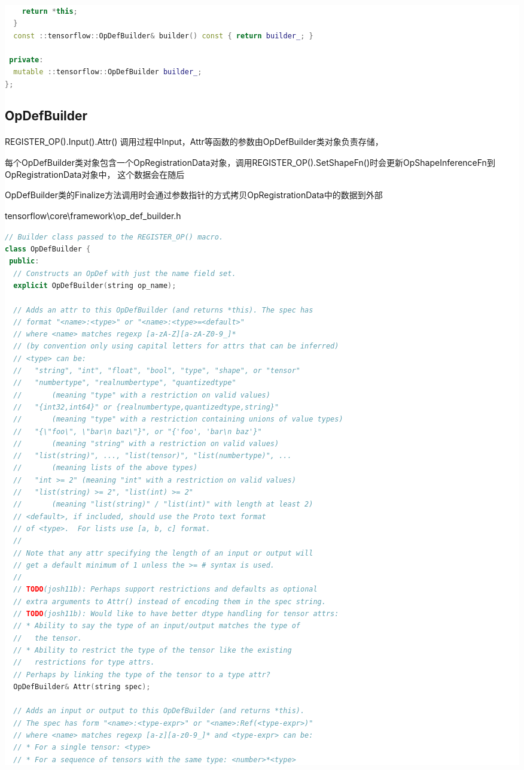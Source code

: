 ```c++
    return *this;
  }
  const ::tensorflow::OpDefBuilder& builder() const { return builder_; }

 private:
  mutable ::tensorflow::OpDefBuilder builder_;
};
```

## OpDefBuilder

REGISTER_OP().Input().Attr() 调用过程中Input，Attr等函数的参数由OpDefBuilder类对象负责存储，

每个OpDefBuilder类对象包含一个OpRegistrationData对象，调用REGISTER_OP().SetShapeFn()时会更新OpShapeInferenceFn到OpRegistrationData对象中， 这个数据会在随后

OpDefBuilder类的Finalize方法调用时会通过参数指针的方式拷贝OpRegistrationData中的数据到外部

tensorflow\core\framework\op_def_builder.h
```c++
// Builder class passed to the REGISTER_OP() macro.
class OpDefBuilder {
 public:
  // Constructs an OpDef with just the name field set.
  explicit OpDefBuilder(string op_name);

  // Adds an attr to this OpDefBuilder (and returns *this). The spec has
  // format "<name>:<type>" or "<name>:<type>=<default>"
  // where <name> matches regexp [a-zA-Z][a-zA-Z0-9_]*
  // (by convention only using capital letters for attrs that can be inferred)
  // <type> can be:
  //   "string", "int", "float", "bool", "type", "shape", or "tensor"
  //   "numbertype", "realnumbertype", "quantizedtype"
  //       (meaning "type" with a restriction on valid values)
  //   "{int32,int64}" or {realnumbertype,quantizedtype,string}"
  //       (meaning "type" with a restriction containing unions of value types)
  //   "{\"foo\", \"bar\n baz\"}", or "{'foo', 'bar\n baz'}"
  //       (meaning "string" with a restriction on valid values)
  //   "list(string)", ..., "list(tensor)", "list(numbertype)", ...
  //       (meaning lists of the above types)
  //   "int >= 2" (meaning "int" with a restriction on valid values)
  //   "list(string) >= 2", "list(int) >= 2"
  //       (meaning "list(string)" / "list(int)" with length at least 2)
  // <default>, if included, should use the Proto text format
  // of <type>.  For lists use [a, b, c] format.
  //
  // Note that any attr specifying the length of an input or output will
  // get a default minimum of 1 unless the >= # syntax is used.
  //
  // TODO(josh11b): Perhaps support restrictions and defaults as optional
  // extra arguments to Attr() instead of encoding them in the spec string.
  // TODO(josh11b): Would like to have better dtype handling for tensor attrs:
  // * Ability to say the type of an input/output matches the type of
  //   the tensor.
  // * Ability to restrict the type of the tensor like the existing
  //   restrictions for type attrs.
  // Perhaps by linking the type of the tensor to a type attr?
  OpDefBuilder& Attr(string spec);

  // Adds an input or output to this OpDefBuilder (and returns *this).
  // The spec has form "<name>:<type-expr>" or "<name>:Ref(<type-expr>)"
  // where <name> matches regexp [a-z][a-z0-9_]* and <type-expr> can be:
  // * For a single tensor: <type>
  // * For a sequence of tensors with the same type: <number>*<type>
```